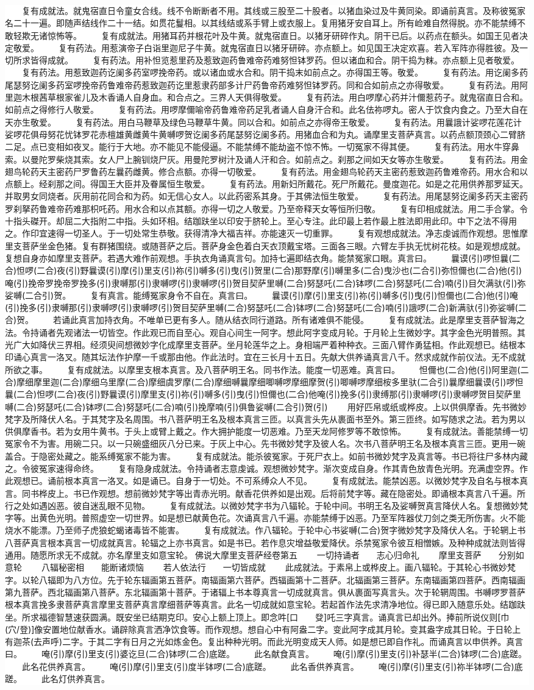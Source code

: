 　　复有成就法。就鬼宿直日令童女合线。线不令断断者不用。其线或三股至二十股者。以猪血染过及牛黄同染。即诵前真言。及称彼冤家名二十一遍。即随声结线作二十一结。如贯花鬘相。以其线结或系手臂上或衣服上。复用猪牙安自耳上。所有崄难自然得脱。亦不能禁缚不敢轻欺无诸惊怖等。
　　复有成就法。用猪耳药并根花叶及牛黄。就鬼宿直日。以猪牙研碎作丸。阴干已后。以药点在额头。如国王见者决定敬爱。
　　复有药法。用惹演帝子白诣里迦尼子牛黄。就鬼宿直日以猪牙研碎。亦点额上。如见国王决定欢喜。若入军阵亦得胜彼。及一切所求皆得成就。
　　复有药法。用补怛览惹里药及惹致迦药鲁难帝药难努怛钵罗药。但以诸血和合。阴干捣为粖。亦点额上见者敬爱。
　　复有药法。用惹致迦药讫阑多药室啰挽帝药。或以诸血或水合和。阴干捣末如前点之。亦得国王等。敬爱。
　　复有药法。用讫阑多药尾瑟努讫阑多药室啰挽帝药鲁难帝药惹致迦药讫里惹隶药部多计尸药鲁帝药难努怛钵罗药。同和合如前点之亦得敬爱。
　　复有药法。用阿里迦木根茜草根家雀儿及木香诵人自身血。和合点之。三界人天俱得敬爱。
　　复有药法。用白啰摩心药并汁儞惹药子。就鬼宿直日合和。如前点之得修行人敬爱。
　　复有药法。用啰摩儞喻帝药鲁难帝药足乳者诵人自身汗合和。此名佉祢啰丸。密人于饮食内食之。乃至大自在天亦生敬爱。
　　复有药法。用白马鞭草及绿色马鞭草牛黄。同以合和。如前点之亦得帝王敬爱。
　　复有药法。用曩誐计娑啰花莲花计娑啰花俱母努花忧钵罗花赤檀雄黄雌黄牛黄嚩啰贺讫阑多药尾瑟努讫阑多药。用猪血合和为丸。诵摩里支菩萨真言。以药点额顶颈心二臂脐二足。点已变相如夜叉。能行于大地。亦不能见不能侵逼。不能禁缚不能劫盗不惊不怖。一切冤家不得其便。
　　复有药法。用水牛穿鼻索。以曼陀罗柴烧其索。女人尸上腕钏烧尸灰。用曼陀罗树汁及诵人汗和合。如前点之。刹那之间如天女等亦生敬爱。
　　复有药法。用金翅鸟轮药天主密药尸罗鲁药左曩药雌黄。修合点额。亦得一切敬爱。
　　复有药法。用金翅鸟轮药天主密药惹致迦药鲁难帝药。用水合和以点额上。经刹那之间。得国王大臣并及眷属恒生敬爱。
　　复有药法。用新妇所戴花。死尸所戴花。曼度迦花。如是之花用供养那罗延天。并取男女同烧者。灰用前花同合和为药。如无信心女人。以此药密系其身。于其佛法恒生敬爱。
　　复有药法。用尾瑟努讫阑多药天主密药罗刹拏药鲁难帝药难那枳吒药。用水合和以点其额。亦得一切之人敬爱。乃至帝释天女等恒所归敬。
　　复有印相成就法。用二手合掌。令十指头磔开。却屈二大指附二中指。头如环相。结跏趺坐以印安于脐轮上。至心专注。此印最上若作最上胜法即用此印。中下之法不得用之。作印宜速得一切圣人。于一切处常生恭敬。获得清净大福吉祥。亦能速灭一切重罪。
　　复有观想成就法。净志虔诚而作观想。思惟摩里支菩萨坐金色猪。复有群猪围绕。或随菩萨之后。菩萨身金色着白天衣顶戴宝塔。三面各三眼。六臂左手执无忧树花枝。如是观想成就。复想自身亦如摩里支菩萨。若遇大难作前观想。手执衣角诵真言句。加持七遍即结衣角。能禁冤家口眼。真言曰。
　　曩谟(引)啰怛曩(二合)怛啰(二合)夜(引)野曩谟(引)摩(引)里支(引)祢(引)嚩多(引)曳(引)贺里(二合)那野摩(引)嚩里多(二合)曳沙也(二合引)弥怛儞也(二合)他(引)唵(引)挽帝罗挽帝罗挽多(引)隶嚩那(引)隶嚩啰(引)隶嚩啰(引)贺目契萨里嚩(二合)努瑟吒(二合)钵啰(二合)努瑟吒(二合)喃(引)目欠满驮(引)弥娑嚩(二合引)贺。
　　复有真言。能缚冤家身令不自在。真言曰。
　　曩谟(引)摩(引)里支(引)祢(引)嚩多(引)曳(引)怛儞也(二合)他(引)唵(引)挽多(引)隶嚩那(引)隶嚩啰(引)隶嚩啰(引)贺目契萨里嚩(二合)努瑟吒(二合)钵啰(二合)努瑟吒(二合)喃(引)誐啰(二合)新满驮(引)弥娑嚩(二合)贺。
　　若诵此真言加持衣角。不唯单已更有多人。随从结衣同行道路。所有诸难俱不能侵。
　　复有成就法。此是摩里支菩萨智海之法。令持诵者先观诸法一切皆空。作此观已而自至心。观自心间生一阿字。想此阿字变成月轮。于月轮上生微妙字。其字金色光明普照。其光广大如降伏三界相。经须臾间想微妙字化成摩里支菩萨。坐月轮莲华之上。身相端严着种种衣。三面八臂作勇猛相。作此观想已。结根本印诵心真言一洛叉。随其坛法作护摩一千或那由他。作此法时。宜在三长月十五日。先献大供养诵真言八千。然求成就作前仪法。无不成就所欲之事。
　　复有成就法。以摩里支根本真言。及八菩萨明王名。同书作法。能度一切恶难。真言曰。
　　怛儞也(二合)他(引)阿里迦(二合)摩细摩里迦(二合)摩细乌里摩(二合)摩细虞罗摩(二合)摩细嚩曩摩细唧嚩啰摩细摩贺(引)唧嚩啰摩细桉多里驮(二合引)曩摩细曩谟(引)啰怛曩(二合)怛啰(二合)夜(引)野曩谟(引)摩里支(引)祢(引)嚩多(引)曳(引)怛儞也(二合)他唵(引)挽多(引)隶缚那(引)隶嚩啰(引)隶嚩啰贺目契萨里嚩(二合)努瑟吒(二合)钵啰(二合)努瑟吒(二合)喃(引)挽摩喃(引)俱鲁娑嚩(二合引)贺(引)
　　用好匹帛或纸或桦皮。上以供俱摩香。先书微妙梵字及所降伏人名。于其梵字及名周围。书八菩萨明王名及根本真言三匝。以真言头先从裹面书至外。第三匝终。如写随求之法。若为男以供俱摩香书。若为女用牛黄书。于头上或臂上戴之。作大拥护能度一切恶难。乃至天龙阿修罗等不敢惊怖。
　　复有成就法。善能禁缚一切冤家令不为害。用碗二只。以一只碗盛细灰八分已来。于灰上中心。先书微妙梵字及彼人名。次书八菩萨明王名及根本真言三匝。更用一碗盖合。于隐密处藏之。能系缚冤家不能为害。
　　复有成就法。能杀彼冤家。于死尸衣上。如前书微妙梵字及真言等。书已将往尸多林内藏之。令彼冤家速得命终。
　　复有隐身成就法。令持诵者志意虔诚。观想微妙梵字。渐次变成自身。作其青色放青色光明。充满虚空界。作此观想已。诵前根本真言一洛叉。如是诵已。自身于一切处。不可系缚众人不见。
　　复有成就法。能禁凶恶。以微妙梵字及自名与根本真言。同书桦皮上。书已作观想。想前微妙梵字等出青赤光明。献香花供养如是出观。后将前梵字等。藏在隐密处。即诵根本真言八千遍。所行之处如遇凶恶。彼自迷乱眼不见物。
　　复有成就法。以微妙梵字书为八辐轮。于轮中间。书明王名及娑嚩贺真言降伏人名。复想微妙梵字等。出黄色光明。普照虚空一切世界。如是想已献黄色花。次诵真言八千遍。亦能禁缚于凶恶。乃至军阵器仗刀剑之类无所伤害。火不能烧水不能漂。乃至师子虎狼蛇蝎诸毒皆不能害。
　　复有成就法。作八辐轮。于轮中心书娑嚩(二合)贺字微妙梵字及降伏人名。于轮辋上书八菩萨真言根本真言一切成就真言。轮辐之上亦书真言。如是书已。若作息灾增益敬爱降伏。杀禁冤家令彼互相憎嫉。及种种成就法则皆得通用。随愿所求无不成就。亦名摩里支如意宝轮。
佛说大摩里支菩萨经卷第五
　　一切持诵者　　志心归命礼
　　摩里支菩萨　　分别如意轮
　　八辐秘密相　　能断诸烦恼
　　若人依法行　　一切皆成就
　　此成就法。于素帛上或桦皮上。画八辐轮。于其轮心书微妙梵字。以轮八辐即为八方位。先于轮东辐画第五菩萨。南辐画第六菩萨。西辐画第十二菩萨。北辐画第三菩萨。东南辐画第四菩萨。西南辐画第九菩萨。西北辐画第八菩萨。东北辐画第十菩萨。于诸辐上书本尊真言一切成就真言。俱从裹面写真言头。次于轮辋周围。书嚩啰罗菩萨根本真言挽多隶菩萨真言摩里支菩萨真言摩细菩萨等真言。此名一切成就如意宝轮。若起首作法先求清净地位。得已即入随意乐处。结跏趺坐。所求福德智慧速获圆满。既安坐已结期克印。安心上额上顶上。即念吽[口　　癹]吒三字真言。诵真言已却出外。捧前所说仪则[巾　　(穴/登)]像安置地位献香水。诵辟除真言洒净饮食等。而作观想。想自心中有阿盎二字。变此阿字成其月轮。变其盎字成其日轮。于日轮上有迦茶(去声呼)二字。于其二字有日月之光如炼金色。复出种种光明。而此光明变成天人师。如是想已即自作礼。而诵真言以申供养。真言曰。
　　唵(引)摩(引)里支(引)婆讫旦(二合)钵啰(二合)底蹉。
　　此名献食真言。
　　唵(引)摩(引)里支(引)补瑟半(二合)钵啰(二合)底蹉。
　　此名花供养真言。
　　唵(引)摩(引)里支(引)度半钵啰(二合)底蹉。
　　此名香供养真言。
　　唵(引)摩(引)里支(引)祢半钵啰(二合)底蹉。
　　此名灯供养真言。
